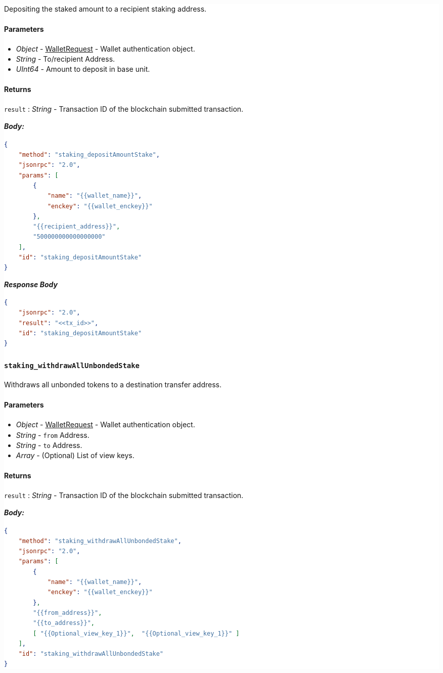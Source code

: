 Depositing the staked amount to a recipient staking address.

#### Parameters
* *Object* - [WalletRequest](./api-objects.md#walletrequest) - Wallet authentication object.
* *String* - To/recipient Address.
* *UInt64* - Amount to deposit in base unit.

#### Returns
`result` : *String* - Transaction ID of the blockchain submitted transaction.

***Body:***

```json       
{
	"method": "staking_depositAmountStake",
	"jsonrpc": "2.0",
	"params": [
		{
			"name": "{{wallet_name}}",
			"enckey": "{{wallet_enckey}}"
		},
		"{{recipient_address}}",
		"500000000000000000"
	],
	"id": "staking_depositAmountStake"
}
```

***Response Body***
```json
{
    "jsonrpc": "2.0",
    "result": "<<tx_id>>",
    "id": "staking_depositAmountStake"
}
```

###  `staking_withdrawAllUnbondedStake`

Withdraws all unbonded tokens to a destination transfer address.

#### Parameters
* *Object* - [WalletRequest](./api-objects.md#walletrequest) - Wallet authentication object.
* *String* - `from` Address.
* *String* - `to` Address.
* *Array* - (Optional) List of view keys.

#### Returns
`result` : *String* - Transaction ID of the blockchain submitted transaction.


***Body:***

```json       
{
	"method": "staking_withdrawAllUnbondedStake",
	"jsonrpc": "2.0",
	"params": [
		{
			"name": "{{wallet_name}}",
			"enckey": "{{wallet_enckey}}"
		},
		"{{from_address}}",
		"{{to_address}}",
		[ "{{Optional_view_key_1}}",  "{{Optional_view_key_1}}" ]
	],
	"id": "staking_withdrawAllUnbondedStake"
}
```